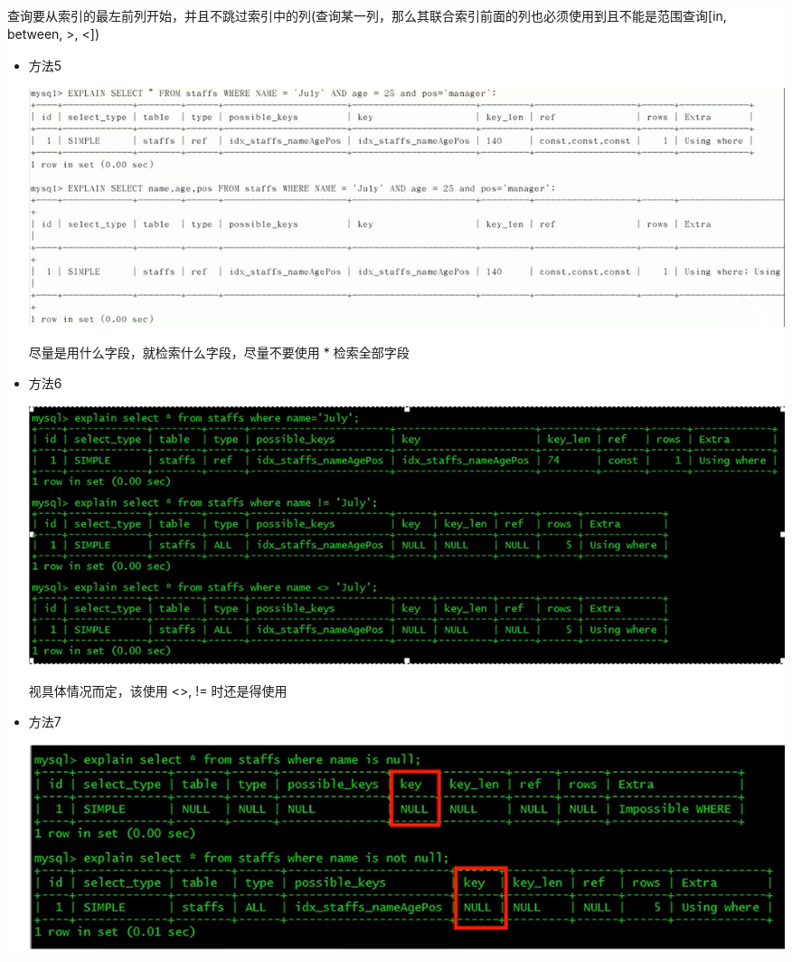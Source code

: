   查询要从索引的最左前列开始，并且不跳过索引中的列(查询某一列，那么其联合索引前面的列也必须使用到且不能是范围查询[in, between, >, <])

+ 方法5
  
  ![](images/2023-04-03-10-24-15-image.png)
  
  尽量是用什么字段，就检索什么字段，尽量不要使用 * 检索全部字段

+ 方法6
  
  ![](images/2023-04-03-10-27-45-image.png)
  
  视具体情况而定，该使用 <>, != 时还是得使用

+ 方法7
  
  ![](images/2023-04-03-10-31-24-image.png)
  